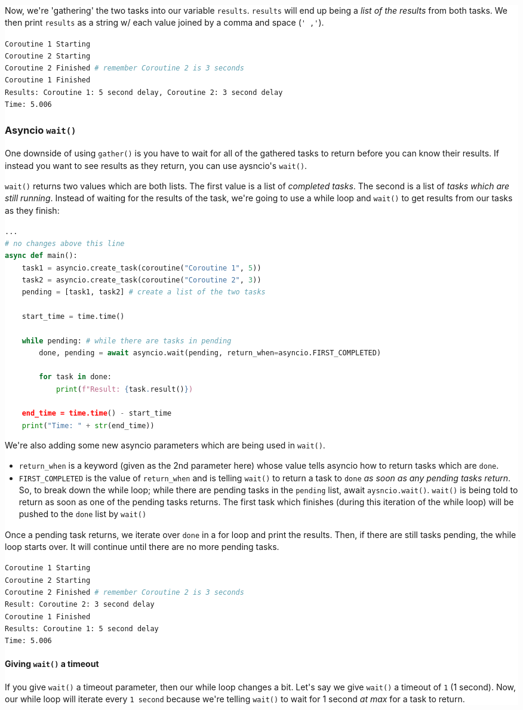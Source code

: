 Now, we're 'gathering' the two tasks into our variable `results`. `results` will end up being a *list of the results* from both tasks. We then print `results` as a string w/ each value joined by a comma and space (`' ,'`).
```bash
Coroutine 1 Starting
Coroutine 2 Starting
Coroutine 2 Finished # remember Coroutine 2 is 3 seconds
Coroutine 1 Finished
Results: Coroutine 1: 5 second delay, Coroutine 2: 3 second delay
Time: 5.006
```
### Asyncio `wait()`
One downside of using `gather()` is you have to wait for all of the gathered tasks to return before you can know their results. If instead you want to see results as they return, you can use aysncio's `wait()`.

`wait()` returns two values which are both lists. The first value is a list of *completed tasks*. The second is a list of *tasks which are still running*. Instead of waiting for the results of the task, we're going to use a while loop and `wait()` to get results from our tasks as they finish:
```python
...
# no changes above this line
async def main():
	task1 = asyncio.create_task(coroutine("Coroutine 1", 5))
	task2 = asyncio.create_task(coroutine("Coroutine 2", 3))
	pending = [task1, task2] # create a list of the two tasks
    
    start_time = time.time()

	while pending: # while there are tasks in pending
		done, pending = await asyncio.wait(pending, return_when=asyncio.FIRST_COMPLETED)

		for task in done:
			print(f"Result: {task.result()})

    end_time = time.time() - start_time
    print("Time: " + str(end_time))
```
We're also adding some new asyncio parameters which are being used in `wait()`.
- `return_when` is a keyword (given as the 2nd parameter here) whose value tells asyncio how to return tasks which are `done`.
- `FIRST_COMPLETED` is the value of `return_when` and is telling `wait()` to return a task to `done` *as soon as any pending tasks return*.
So, to break down the while loop; while there are pending tasks in the `pending` list, await `aysncio.wait()`. `wait()` is being told to return as soon as one of the pending tasks returns. The first task which finishes (during this iteration of the while loop) will be pushed to the `done` list by `wait()`

Once a pending task returns, we iterate over `done` in a for loop and print the results. Then, if there are still tasks pending, the while loop starts over. It will continue until there are no more pending tasks.
```bash
Coroutine 1 Starting
Coroutine 2 Starting
Coroutine 2 Finished # remember Coroutine 2 is 3 seconds
Result: Coroutine 2: 3 second delay
Coroutine 1 Finished
Results: Coroutine 1: 5 second delay
Time: 5.006
```
#### Giving `wait()` a timeout
If you give `wait()` a timeout parameter, then our while loop changes a bit. Let's say we give `wait()` a timeout of `1` (1 second). Now, our while loop will iterate every `1 second` because we're telling `wait()` to wait for 1 second *at max* for a task to return.
